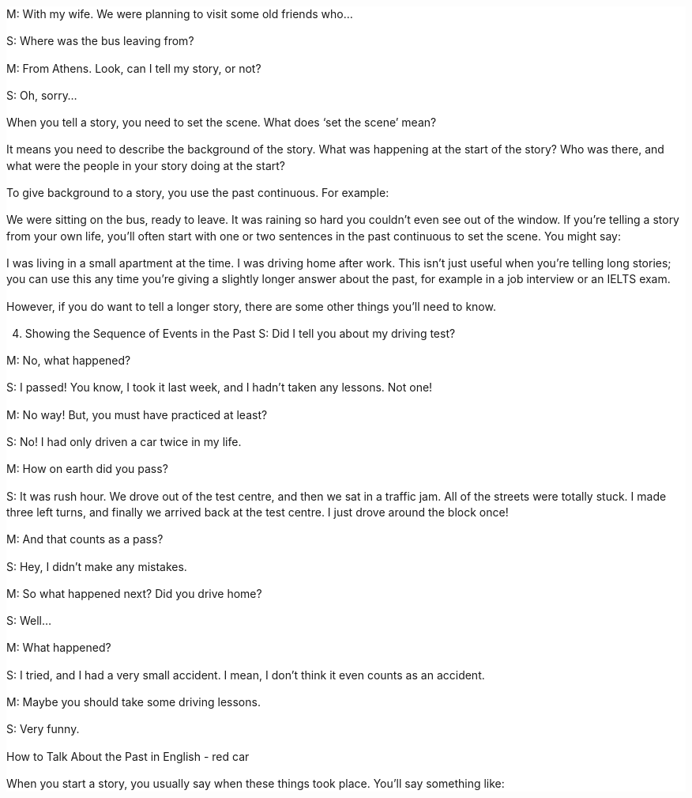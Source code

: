 M: With my wife. We were planning to visit some old friends who…

S: Where was the bus leaving from?

M: From Athens. Look, can I tell my story, or not?

S: Oh, sorry…

When you tell a story, you need to set the scene. What does ‘set the scene’ mean?

It means you need to describe the background of the story. What was happening at the start of the story? Who was there, and what were the people in your story doing at the start?

To give background to a story, you use the past continuous. For example:

We were sitting on the bus, ready to leave.
It was raining so hard you couldn’t even see out of the window.
If you’re telling a story from your own life, you’ll often start with one or two sentences in the past continuous to set the scene. You might say:

I was living in a small apartment at the time.
I was driving home after work.
This isn’t just useful when you’re telling long stories; you can use this any time you’re giving a slightly longer answer about the past, for example in a job interview or an IELTS exam.

However, if you do want to tell a longer story, there are some other things you’ll need to know.

4. Showing the Sequence of Events in the Past
S: Did I tell you about my driving test?

M: No, what happened?

S: I passed! You know, I took it last week, and I hadn’t taken any lessons. Not one!

M: No way! But, you must have practiced at least?

S: No! I had only driven a car twice in my life.

M: How on earth did you pass?

S: It was rush hour. We drove out of the test centre, and then we sat in a traffic jam. All of the streets were totally stuck. I made three left turns, and finally we arrived back at the test centre. I just drove around the block once!

M: And that counts as a pass?

S: Hey, I didn’t make any mistakes.

M: So what happened next? Did you drive home?

S: Well…

M: What happened?

S: I tried, and I had a very small accident. I mean, I don’t think it even counts as an accident.

M: Maybe you should take some driving lessons.

S: Very funny.

How to Talk About the Past in English - red car

When you start a story, you usually say when these things took place. You’ll say something like:
